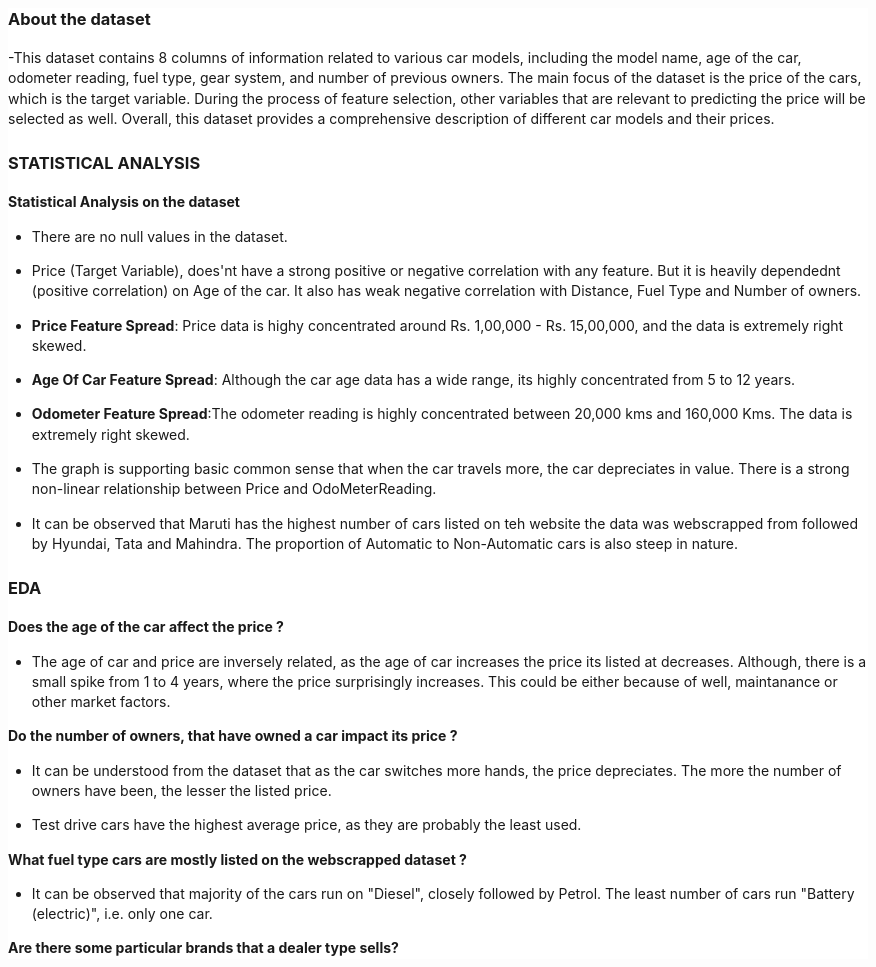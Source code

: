 ### About the dataset

-This dataset contains 8 columns of information related to various car models, including the model name, age of the car, odometer reading, fuel type, gear system, and number of previous owners. The main focus of the dataset is the price of the cars, which is the target variable. During the process of feature selection, other variables that are relevant to predicting the price will be selected as well. Overall, this dataset provides a comprehensive description of different car models and their prices.

### STATISTICAL ANALYSIS

__Statistical Analysis on the dataset__

- There are no null values in the dataset.

- Price (Target Variable), does'nt have a strong positive or negative correlation with any feature. But it is heavily dependednt (positive correlation) on Age of the car. It also has weak negative correlation with Distance, Fuel Type and Number of owners.

- __Price Feature Spread__: Price data is highy concentrated around Rs. 1,00,000 - Rs. 15,00,000, and the data is extremely right skewed.

- __Age Of Car Feature Spread__: Although the car age data has a wide range, its highly concentrated from 5 to 12 years.


- __Odometer Feature Spread__:The odometer reading is highly concentrated between 20,000 kms and 160,000 Kms. The data is extremely right skewed.

- The graph is supporting basic common sense that when the car travels more, the car depreciates in value. There is a strong non-linear relationship between Price and OdoMeterReading.

- It can be observed that Maruti has the highest number of cars listed on teh website the data was webscrapped from followed by Hyundai, Tata and Mahindra. The proportion of Automatic to Non-Automatic cars is also steep in nature.

### EDA

__Does the age of the car affect the price ?__

- The age of car and price are inversely related, as the age of car increases the price its listed at decreases. Although, there is a small spike from 1 to 4 years, where the price surprisingly increases. This could be either because of well, maintanance or other market factors.


__Do the number of owners, that have owned a car impact its price ?__

- It can be understood from the dataset that as the car switches more hands, the price depreciates. The more the number of owners have been, the lesser the listed price. 

- Test drive cars have the highest average price, as they are probably the least used.

__What fuel type cars are mostly listed on the webscrapped dataset ?__

- It can be observed that majority of the cars run on "Diesel", closely followed by Petrol. The least number of cars run "Battery (electric)", i.e. only one car.


__Are there some particular brands that a dealer type sells?__

